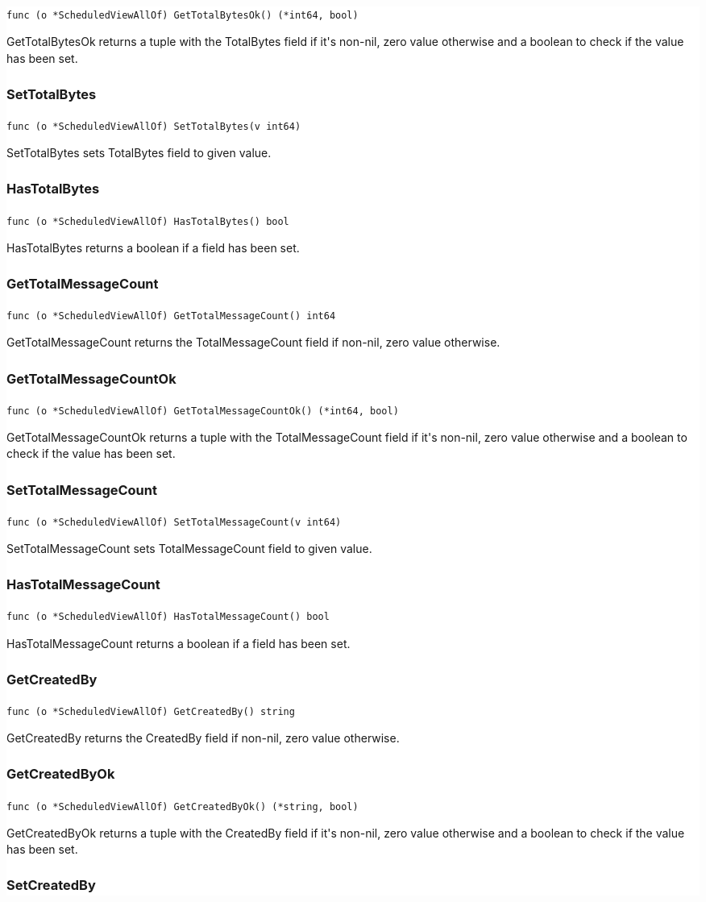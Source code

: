 `func (o *ScheduledViewAllOf) GetTotalBytesOk() (*int64, bool)`

GetTotalBytesOk returns a tuple with the TotalBytes field if it's non-nil, zero value otherwise
and a boolean to check if the value has been set.

### SetTotalBytes

`func (o *ScheduledViewAllOf) SetTotalBytes(v int64)`

SetTotalBytes sets TotalBytes field to given value.

### HasTotalBytes

`func (o *ScheduledViewAllOf) HasTotalBytes() bool`

HasTotalBytes returns a boolean if a field has been set.

### GetTotalMessageCount

`func (o *ScheduledViewAllOf) GetTotalMessageCount() int64`

GetTotalMessageCount returns the TotalMessageCount field if non-nil, zero value otherwise.

### GetTotalMessageCountOk

`func (o *ScheduledViewAllOf) GetTotalMessageCountOk() (*int64, bool)`

GetTotalMessageCountOk returns a tuple with the TotalMessageCount field if it's non-nil, zero value otherwise
and a boolean to check if the value has been set.

### SetTotalMessageCount

`func (o *ScheduledViewAllOf) SetTotalMessageCount(v int64)`

SetTotalMessageCount sets TotalMessageCount field to given value.

### HasTotalMessageCount

`func (o *ScheduledViewAllOf) HasTotalMessageCount() bool`

HasTotalMessageCount returns a boolean if a field has been set.

### GetCreatedBy

`func (o *ScheduledViewAllOf) GetCreatedBy() string`

GetCreatedBy returns the CreatedBy field if non-nil, zero value otherwise.

### GetCreatedByOk

`func (o *ScheduledViewAllOf) GetCreatedByOk() (*string, bool)`

GetCreatedByOk returns a tuple with the CreatedBy field if it's non-nil, zero value otherwise
and a boolean to check if the value has been set.

### SetCreatedBy
